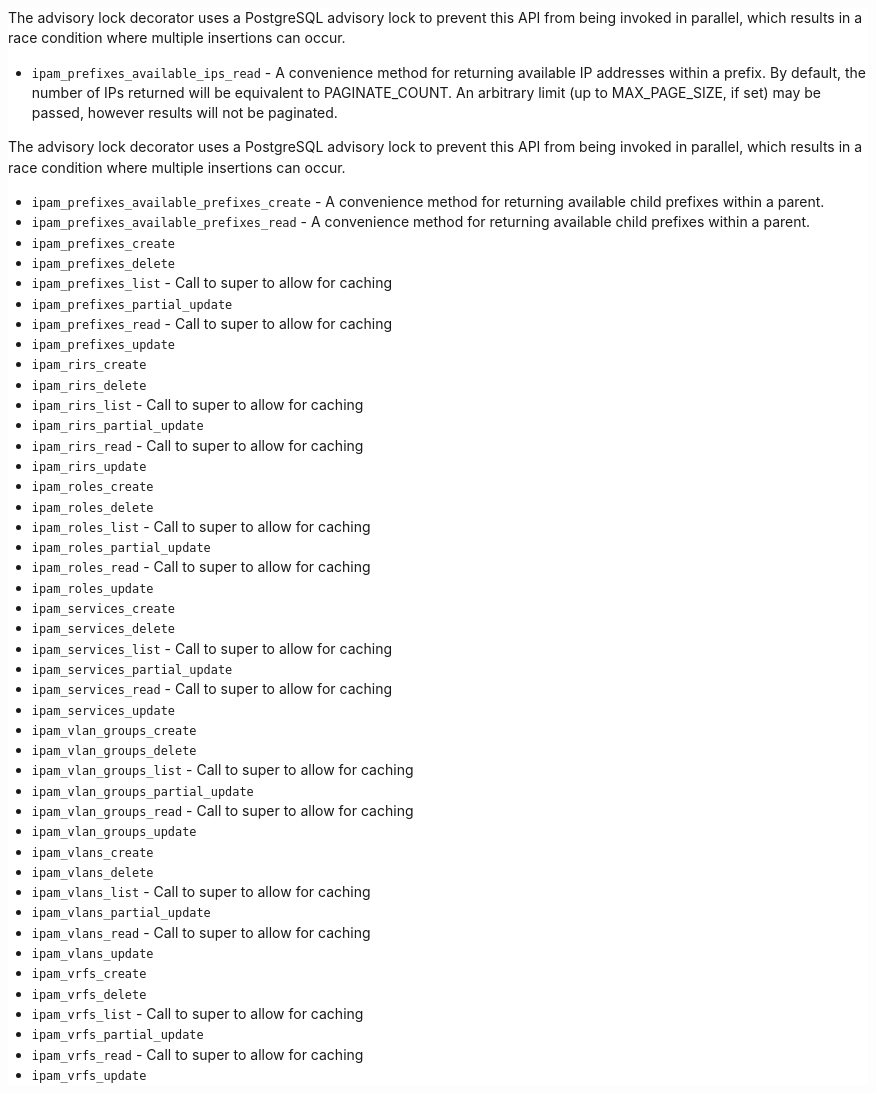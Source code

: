 The advisory lock decorator uses a PostgreSQL advisory lock to prevent this API from being
invoked in parallel, which results in a race condition where multiple insertions can occur.
* `ipam_prefixes_available_ips_read` - A convenience method for returning available IP addresses within a prefix. By default, the number of IPs
returned will be equivalent to PAGINATE_COUNT. An arbitrary limit (up to MAX_PAGE_SIZE, if set) may be passed,
however results will not be paginated.

The advisory lock decorator uses a PostgreSQL advisory lock to prevent this API from being
invoked in parallel, which results in a race condition where multiple insertions can occur.
* `ipam_prefixes_available_prefixes_create` - A convenience method for returning available child prefixes within a parent.
* `ipam_prefixes_available_prefixes_read` - A convenience method for returning available child prefixes within a parent.
* `ipam_prefixes_create`
* `ipam_prefixes_delete`
* `ipam_prefixes_list` - Call to super to allow for caching
* `ipam_prefixes_partial_update`
* `ipam_prefixes_read` - Call to super to allow for caching
* `ipam_prefixes_update`
* `ipam_rirs_create`
* `ipam_rirs_delete`
* `ipam_rirs_list` - Call to super to allow for caching
* `ipam_rirs_partial_update`
* `ipam_rirs_read` - Call to super to allow for caching
* `ipam_rirs_update`
* `ipam_roles_create`
* `ipam_roles_delete`
* `ipam_roles_list` - Call to super to allow for caching
* `ipam_roles_partial_update`
* `ipam_roles_read` - Call to super to allow for caching
* `ipam_roles_update`
* `ipam_services_create`
* `ipam_services_delete`
* `ipam_services_list` - Call to super to allow for caching
* `ipam_services_partial_update`
* `ipam_services_read` - Call to super to allow for caching
* `ipam_services_update`
* `ipam_vlan_groups_create`
* `ipam_vlan_groups_delete`
* `ipam_vlan_groups_list` - Call to super to allow for caching
* `ipam_vlan_groups_partial_update`
* `ipam_vlan_groups_read` - Call to super to allow for caching
* `ipam_vlan_groups_update`
* `ipam_vlans_create`
* `ipam_vlans_delete`
* `ipam_vlans_list` - Call to super to allow for caching
* `ipam_vlans_partial_update`
* `ipam_vlans_read` - Call to super to allow for caching
* `ipam_vlans_update`
* `ipam_vrfs_create`
* `ipam_vrfs_delete`
* `ipam_vrfs_list` - Call to super to allow for caching
* `ipam_vrfs_partial_update`
* `ipam_vrfs_read` - Call to super to allow for caching
* `ipam_vrfs_update`
